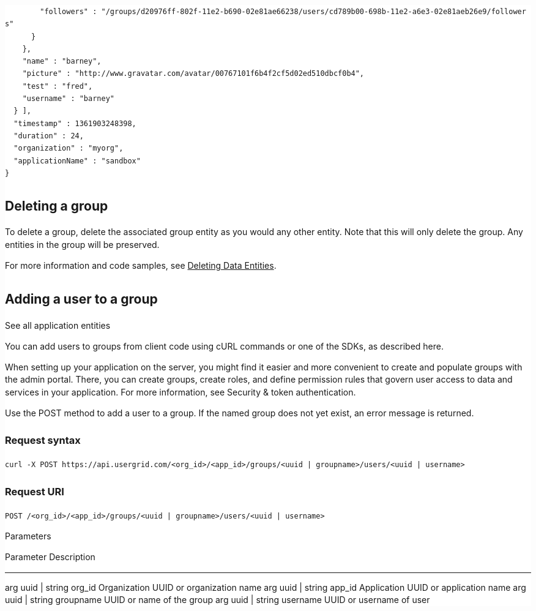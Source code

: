             "followers" : "/groups/d20976ff-802f-11e2-b690-02e81ae66238/users/cd789b00-698b-11e2-a6e3-02e81aeb26e9/followers"
          }
        },
        "name" : "barney",
        "picture" : "http://www.gravatar.com/avatar/00767101f6b4f2cf5d02ed510dbcf0b4",
        "test" : "fred",
        "username" : "barney"
      } ],
      "timestamp" : 1361903248398,
      "duration" : 24,
      "organization" : "myorg",
      "applicationName" : "sandbox"
    }

## Deleting a group

To delete a group, delete the associated group entity as you would any other entity. Note that this will only delete the group. Any entities in the group will be preserved.

For more information and code samples, see [Deleting Data Entities](../data-storage/entities.html#deleting-data-entities).

## Adding a user to a group

See all application entities  

You can add users to groups from client code using cURL commands or one of the SDKs, as described here.

When setting up your application on the server, you might find it easier and more convenient to create and populate groups with the admin portal. There, you can create groups, create roles, and define permission rules that govern user access to data and services in your application. For more information, see Security & token authentication.

Use the POST method to add a user to a group. If the named group does not yet exist, an error message is returned.

### Request syntax

    curl -X POST https://api.usergrid.com/<org_id>/<app_id>/groups/<uuid | groupname>/users/<uuid | username>

### Request URI

    POST /<org_id>/<app_id>/groups/<uuid | groupname>/users/<uuid | username>

Parameters

Parameter                   Description
---------                   -----------
arg uuid | string org_id	Organization UUID or organization name
arg uuid | string app_id	Application UUID or application name
arg uuid | string groupname	UUID or name of the group
arg uuid | string username	UUID or username of user

